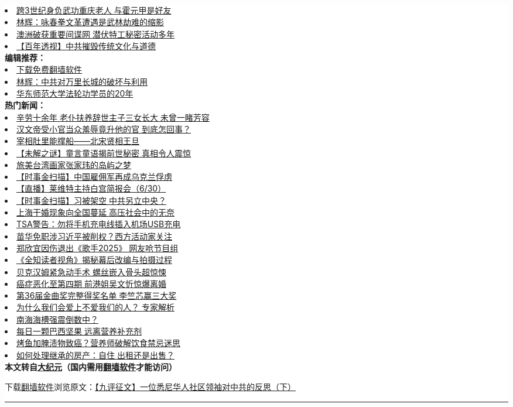 <li><a href="https://github.com/1992513/djy/blob/master/gb/7/9/1/n1820456.md#1">跨3世纪身负武功重庆老人 与霍元甲是好友</a></li>
<li><a href="https://github.com/1992513/djy/blob/master/gb/19/2/13/n11042647.md#1">林辉：咏春拳文革遭遇是武林劫难的缩影</a></li>
<li><a href="https://github.com/1992513/djy/blob/master/gb/20/2/25/n11893839.md#1">澳洲破获重要间谍网 潜伏特工秘密活动多年</a></li>
<li><a href="https://github.com/1992513/djy/blob/master/gb/21/6/30/n13057253.md#1">【百年透视】中共摧毁传统文化与道德</a></li>
<strong>编辑推荐：</strong>
<li><a href="https://github.com/1992513/www/blob/master/README.md?dfh#1" target="_blank">下载免费翻墙软件</a></li><li><a href="https://github.com/1992513/djy/blob/master/gb/19/11/3/n11630909.md#1" target="_blank">林辉：中共对万里长城的破坏与利用</a></li><li><a href="https://github.com/1992513/djy/blob/master/gb/19/11/5/n11633708.md#1" target="_blank">华东师范大学法轮功学员的20年</a></li>
<strong>热门新闻：</strong>
<li><a href="https://github.com/1992513/djy/blob/master/gb/25/6/15/n14531481.md#1">辛劳十余年 老仆扶养辞世主子三女长大 未曾一睹芳容</a></li>
<li><a href="https://github.com/1992513/djy/blob/master/gb/25/6/7/n14526567.md#1">汉文帝受小官当众羞辱竟升他的官 到底怎回事？</a></li>
<li><a href="https://github.com/1992513/djy/blob/master/gb/25/5/8/n14502333.md#1">宰相肚里能撑船——北宋贤相王旦</a></li>
<li><a href="https://github.com/1992513/djy/blob/master/gb/25/6/25/n14538781.md#1">【未解之谜】童言童语揭前世秘密 真相令人震惊</a></li>
<li><a href="https://github.com/1992513/djy/blob/master/gb/25/6/24/n14537972.md#1">旅美台湾画家张家玮的岛屿之梦</a></li>
<li><a href="https://github.com/1992513/djy/blob/master/gb/25/6/28/n14541034.md#1">【时事金扫描】中国雇佣军再成乌克兰俘虏</a></li>
<li><a href="https://github.com/1992513/djy/blob/master/gb/25/6/30/n14541966.md#1">【直播】莱维特主持白宫简报会（6/30）</a></li>
<li><a href="https://github.com/1992513/djy/blob/master/gb/25/7/1/n14542367.md#1">【时事金扫描】习被架空 中共另立中央？</a></li>
<li><a href="https://github.com/1992513/djy/blob/master/gb/25/6/29/n14541180.md#1">上海干婚现象向全国蔓延 高压社会中的无奈</a></li>
<li><a href="https://github.com/1992513/djy/blob/master/gb/25/6/23/n14536697.md#1">TSA警告：勿将手机充电线插入机场USB充电</a></li>
<li><a href="https://github.com/1992513/djy/blob/master/gb/25/6/28/n14540905.md#1">苗华免职涉习近平被削权？西方活动家关注</a></li>
<li><a href="https://github.com/1992513/djy/blob/master/gb/25/6/27/n14540300.md#1">郑欣宜因伤退出《歌手2025》 网友呛节目组</a></li>
<li><a href="https://github.com/1992513/djy/blob/master/gb/25/6/28/n14540561.md#1">《全知读者视角》揭秘幕后改编与拍摄过程</a></li>
<li><a href="https://github.com/1992513/djy/blob/master/gb/25/6/29/n14541038.md#1">贝克汉姆紧急动手术 螺丝嵌入骨头超惊悚</a></li>
<li><a href="https://github.com/1992513/djy/blob/master/gb/25/6/28/n14541022.md#1">癌症恶化至第四期 前港姐吴文忻惊爆离婚</a></li>
<li><a href="https://github.com/1992513/djy/blob/master/gb/25/6/28/n14540672.md#1">第36届金曲奖完整得奖名单 李竺芯赢三大奖</a></li>
<li><a href="https://github.com/1992513/djy/blob/master/gb/25/6/29/n14541283.md#1">为什么我们会爱上不爱我们的人？ 专家解析</a></li>
<li><a href="https://github.com/1992513/djy/blob/master/gb/25/6/29/n14541558.md#1">南海海槽强震倒数中？</a></li>
<li><a href="https://github.com/1992513/djy/blob/master/gb/25/6/22/n14536360.md#1">每日一颗巴西坚果 远离营养补充剂</a></li>
<li><a href="https://github.com/1992513/djy/blob/master/gb/25/6/20/n14535178.md#1">烤鱼加腌渍物致癌？营养师破解饮食禁忌迷思</a></li>
<li><a href="https://github.com/1992513/djy/blob/master/gb/25/6/27/n14540120.md#1">如何处理继承的房产：自住 出租还是出售？</a></li>
<strong>本文转自<a href="https://www.epochtimes.com">大纪元</a>（国内需用<a href="https://github.com/1992513/www/blob/master/README.md#8">翻墙软件</a>才能访问）</strong><p>下载<a href="https://github.com/1992513/www/blob/master/README.md#8">翻墙软件</a>浏览原文：<a href="https://www.epochtimes.com/gb/25/4/25/n14491887.htm">【九评征文】一位悉尼华人社区领袖对中共的反思（下）</a></p><hr>
